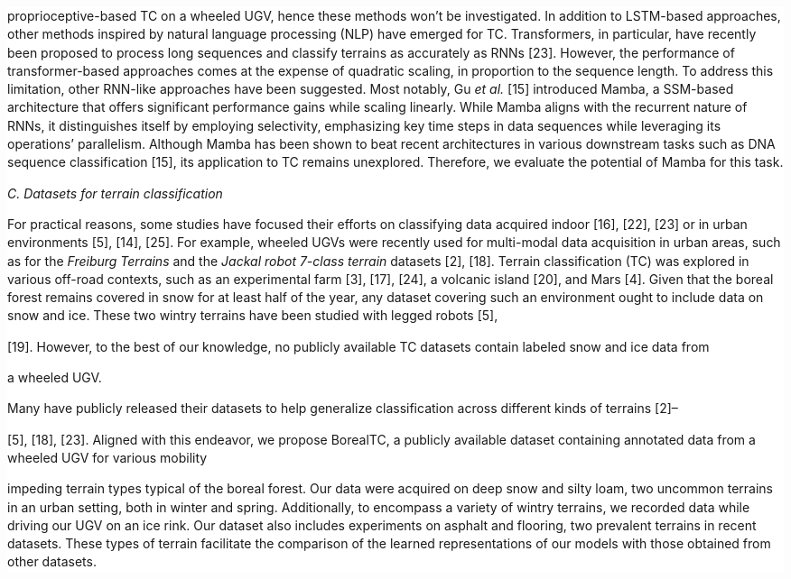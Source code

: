 proprioceptive-based TC on a wheeled UGV, hence these
methods won’t be investigated.
In addition to LSTM-based approaches, other methods inspired by natural language processing (NLP) have emerged
for TC. Transformers, in particular, have recently been
proposed to process long sequences and classify terrains
as accurately as RNNs [23]. However, the performance
of transformer-based approaches comes at the expense of
quadratic scaling, in proportion to the sequence length. To
address this limitation, other RNN-like approaches have
been suggested. Most notably, Gu _et al._ [15] introduced
Mamba, a SSM-based architecture that offers significant performance gains while scaling linearly. While Mamba aligns
with the recurrent nature of RNNs, it distinguishes itself by
employing selectivity, emphasizing key time steps in data
sequences while leveraging its operations’ parallelism. Although Mamba has been shown to beat recent architectures
in various downstream tasks such as DNA sequence classification [15], its application to TC remains unexplored. Therefore, we evaluate the potential of Mamba for this task.


_C. Datasets for terrain classification_


For practical reasons, some studies have focused their efforts on classifying data acquired indoor [16], [22], [23] or
in urban environments [5], [14], [25]. For example, wheeled
UGVs were recently used for multi-modal data acquisition in
urban areas, such as for the _Freiburg Terrains_ and the _Jackal_
_robot 7-class terrain_ datasets [2], [18]. Terrain classification
(TC) was explored in various off-road contexts, such as an
experimental farm [3], [17], [24], a volcanic island [20], and
Mars [4]. Given that the boreal forest remains covered in
snow for at least half of the year, any dataset covering such
an environment ought to include data on snow and ice. These
two wintry terrains have been studied with legged robots [5],

[19]. However, to the best of our knowledge, no publicly
available TC datasets contain labeled snow and ice data from

a wheeled UGV.

Many have publicly released their datasets to help generalize classification across different kinds of terrains [2]–

[5], [18], [23]. Aligned with this endeavor, we propose
BorealTC, a publicly available dataset containing annotated data from a wheeled UGV for various mobility


impeding terrain types typical of the boreal forest. Our data
were acquired on deep snow and silty loam, two uncommon terrains in an urban setting, both in winter and spring.
Additionally, to encompass a variety of wintry terrains, we
recorded data while driving our UGV on an ice rink. Our
dataset also includes experiments on asphalt and flooring,
two prevalent terrains in recent datasets. These types of terrain facilitate the comparison of the learned representations
of our models with those obtained from other datasets.
